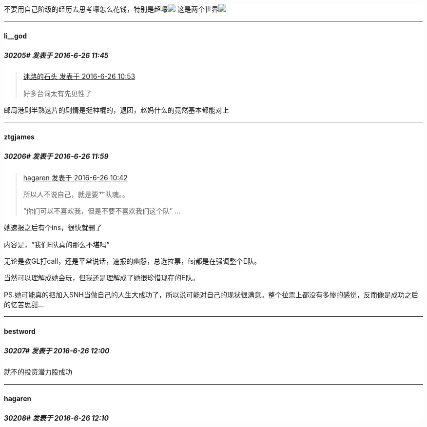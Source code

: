 
不要用自己阶级的经历去思考壕怎么花钱，特别是超壕<img src="https://static.saraba1st.com/image/smiley/normal/105.gif" referrerpolicy="no-referrer">
这是两个世界<img src="https://static.saraba1st.com/image/smiley/normal/039.gif" referrerpolicy="no-referrer">


*****

####  li__god  
##### 30205#       发表于 2016-6-26 11:45


<blockquote><a href="httphttps://bbs.saraba1st.com/2b/forum.php?mod=redirect&amp;goto=findpost&amp;pid=32770607&amp;ptid=1105387" target="_blank">迷路的石头 发表于 2016-6-26 10:53</a>

好多台词太有先见性了</blockquote>
邮局港剧半熟这片的剧情是挺神棍的，退团，赵妈什么的竟然基本都能对上


*****

####  ztgjames  
##### 30206#       发表于 2016-6-26 11:59


<blockquote><a href="httphttps://bbs.saraba1st.com/2b/forum.php?mod=redirect&amp;goto=findpost&amp;pid=32770541&amp;ptid=1105387" target="_blank">hagaren 发表于 2016-6-26 10:42</a>

所以人不说自己，就是要艹队魂。。


“你们可以不喜欢我，但是不要不喜欢我们这个队” ...</blockquote>
她速报之后有个ins，很快就删了


内容是，“我们E队真的那么不堪吗”


无论是教GL打call，还是平常说话，速报的幽怨，总选拉票，fsj都是在强调整个E队。


当然可以理解成她会玩，但我还是理解成了她很珍惜现在的E队。


PS.她可能真的把加入SNH当做自己的人生大成功了，所以说可能对自己的现状很满意。整个拉票上都没有多惨的感觉，反而像是成功之后的忆苦思甜...


*****

####  bestword  
##### 30207#       发表于 2016-6-26 12:00


就不的投资潜力股成功


*****

####  hagaren  
##### 30208#       发表于 2016-6-26 12:10

